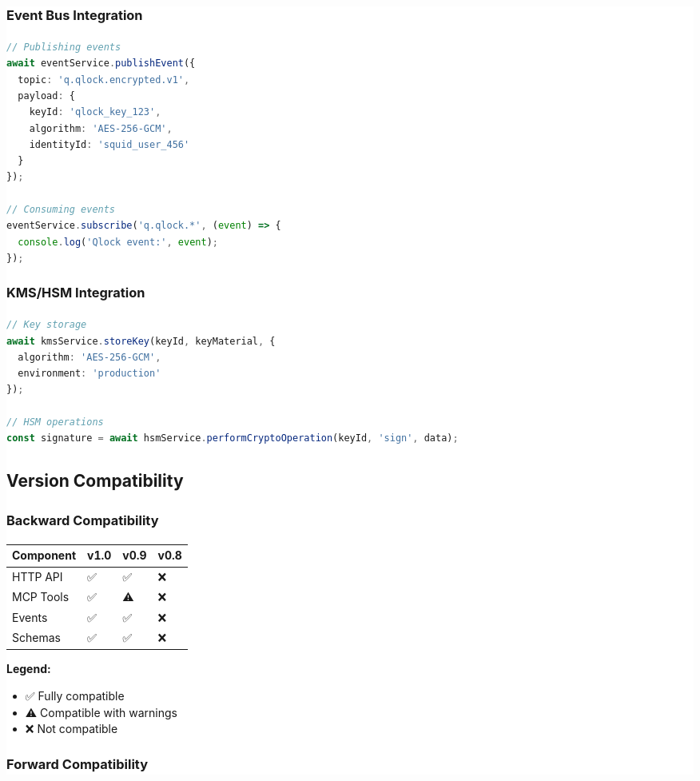 ### Event Bus Integration

```typescript
// Publishing events
await eventService.publishEvent({
  topic: 'q.qlock.encrypted.v1',
  payload: {
    keyId: 'qlock_key_123',
    algorithm: 'AES-256-GCM',
    identityId: 'squid_user_456'
  }
});

// Consuming events
eventService.subscribe('q.qlock.*', (event) => {
  console.log('Qlock event:', event);
});
```

### KMS/HSM Integration

```typescript
// Key storage
await kmsService.storeKey(keyId, keyMaterial, {
  algorithm: 'AES-256-GCM',
  environment: 'production'
});

// HSM operations
const signature = await hsmService.performCryptoOperation(keyId, 'sign', data);
```

## Version Compatibility

### Backward Compatibility

| Component | v1.0 | v0.9 | v0.8 |
|-----------|------|------|------|
| HTTP API | ✅ | ✅ | ❌ |
| MCP Tools | ✅ | ⚠️ | ❌ |
| Events | ✅ | ✅ | ❌ |
| Schemas | ✅ | ✅ | ❌ |

**Legend:**
- ✅ Fully compatible
- ⚠️ Compatible with warnings
- ❌ Not compatible

### Forward Compatibility
